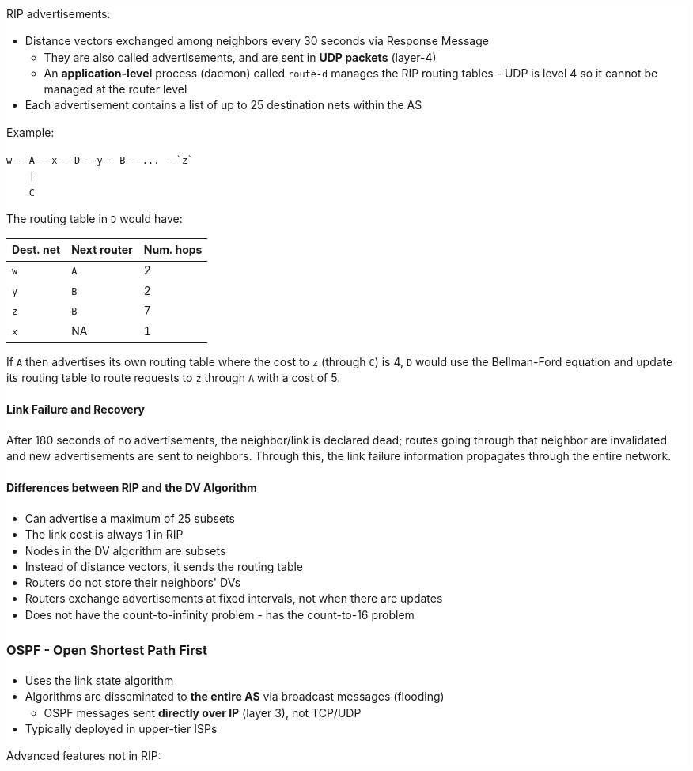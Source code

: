 RIP advertisements:

- Distance vectors exchanged among neighbors every 30 seconds via Response Message
  - They are also called advertisements, and are sent in **UDP packets** (layer-4)
  - An **application-level** process (daemon) called `route-d` manages the RIP routing tables - UDP is level 4 so it cannot be managed at the router level
- Each advertisement contains a list of up to 25 destination nets within the AS

Example:

```
w-- A --x-- D --y-- B-- ... --`z`
    |
    C
```

The routing table in `D` would have:

| Dest. net | Next router | Num. hops |
| --------- | ----------- | --------- |
|    `w`    |     `A`     |     2     |
|    `y`    |     `B`     |     2     |
|    `z`    |     `B`     |     7     |
|    `x`    |     NA      |     1     |

If `A` then advertises its own routing table where the cost to `z` (through `C`) is 4, `D` would use the Bellman-Ford equation and update its routing table to route requests to `z` through `A` with a cost of 5.

#### Link Failure and Recovery

After 180 seconds of no advertisements, the neighbor/link is declared dead; routes going through that neighbor are invalidated and new advertisements are sent to neighbors. Through this, the link failure information propagates through the entire network.

#### Differences between RIP and the DV Algorithm

- Can advertise a maximum of 25 subsets
- The link cost is always 1 in RIP
- Nodes in the DV algorithm are subsets
- Instead of distance vectors, it sends the routing table
- Routers do not store their neighbors' DVs
- Routers exchange advertisements at fixed intervals, not when there are updates
- Does not have the count-to-infinity problem - has the count-to-16 problem

### OSPF - Open Shortest Path First

- Uses the link state algorithm
- Algorithms are disseminated to **the entire AS** via broadcast messages (flooding)
  - OSPF messages sent **directly over IP** (layer 3), not TCP/UDP
- Typically deployed in upper-tier ISPs

Advanced features not in RIP:
